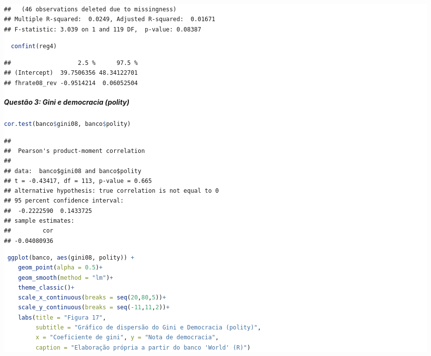     ##   (46 observations deleted due to missingness)
    ## Multiple R-squared:  0.0249, Adjusted R-squared:  0.01671 
    ## F-statistic: 3.039 on 1 and 119 DF,  p-value: 0.08387

``` r
  confint(reg4)
```

    ##                   2.5 %      97.5 %
    ## (Intercept)  39.7506356 48.34122701
    ## fhrate08_rev -0.9514214  0.06052504

##### Questão 3: Gini e democracia (polity)

``` r
cor.test(banco$gini08, banco$polity)
```

    ## 
    ##  Pearson's product-moment correlation
    ## 
    ## data:  banco$gini08 and banco$polity
    ## t = -0.43417, df = 113, p-value = 0.665
    ## alternative hypothesis: true correlation is not equal to 0
    ## 95 percent confidence interval:
    ##  -0.2222590  0.1433725
    ## sample estimates:
    ##         cor 
    ## -0.04080936

``` r
 ggplot(banco, aes(gini08, polity)) +
    geom_point(alpha = 0.5)+
    geom_smooth(method = "lm")+
    theme_classic()+
    scale_x_continuous(breaks = seq(20,80,5))+
    scale_y_continuous(breaks = seq(-11,11,2))+
    labs(title = "Figura 17",
         subtitle = "Gráfico de dispersão do Gini e Democracia (polity)",
         x = "Coeficiente de gini", y = "Nota de democracia",
         caption = "Elaboração própria a partir do banco 'World' (R)")
```
